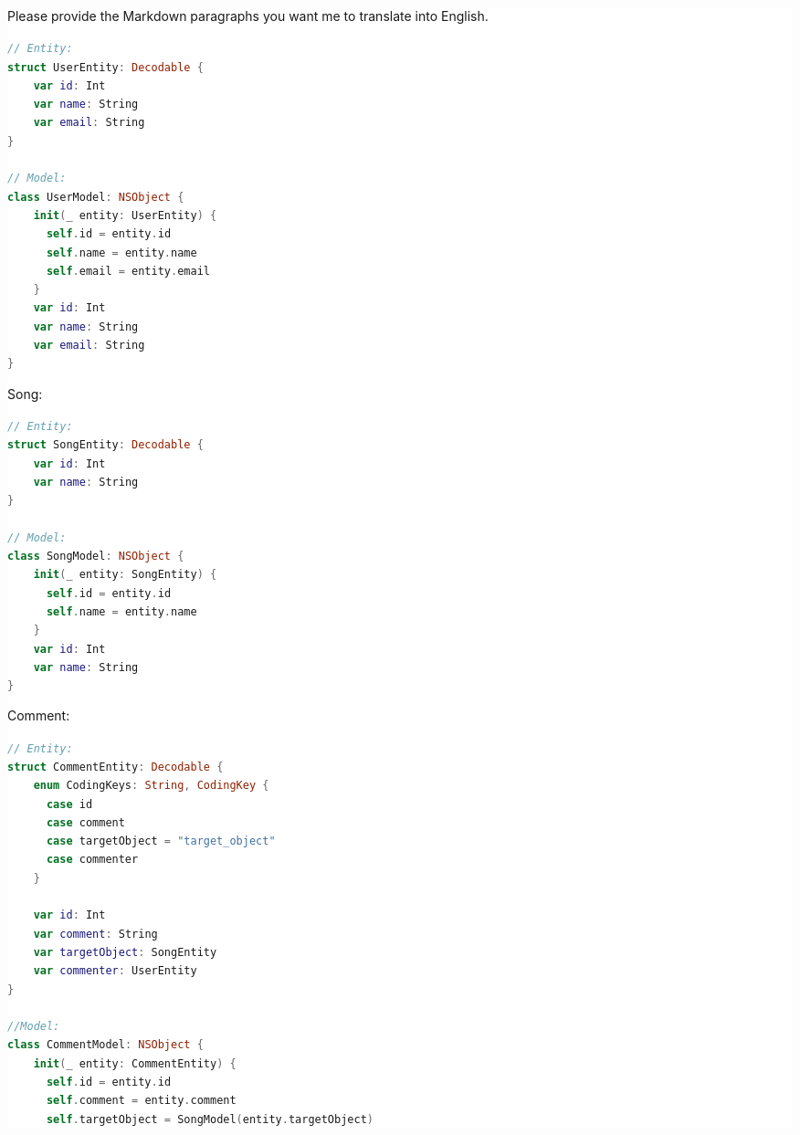 Please provide the Markdown paragraphs you want me to translate into English.

```swift
// Entity:
struct UserEntity: Decodable {
    var id: Int
    var name: String
    var email: String
}

// Model:
class UserModel: NSObject {
    init(_ entity: UserEntity) {
      self.id = entity.id
      self.name = entity.name
      self.email = entity.email
    }
    var id: Int
    var name: String
    var email: String
}
```

Song:

```swift
// Entity:
struct SongEntity: Decodable {
    var id: Int
    var name: String
}

// Model:
class SongModel: NSObject {
    init(_ entity: SongEntity) {
      self.id = entity.id
      self.name = entity.name
    }
    var id: Int
    var name: String
}
```

Comment:

```swift
// Entity:
struct CommentEntity: Decodable {
    enum CodingKeys: String, CodingKey {
      case id
      case comment
      case targetObject = "target_object"
      case commenter
    }
    
    var id: Int
    var comment: String
    var targetObject: SongEntity
    var commenter: UserEntity
}

//Model:
class CommentModel: NSObject {
    init(_ entity: CommentEntity) {
      self.id = entity.id
      self.comment = entity.comment
      self.targetObject = SongModel(entity.targetObject)
```